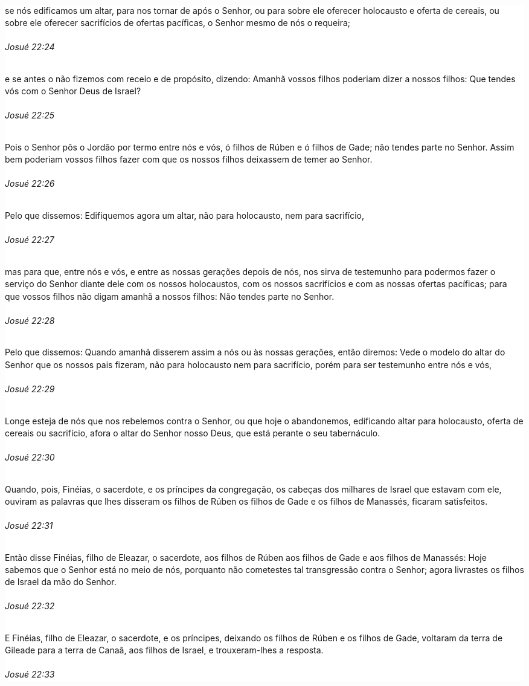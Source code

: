 se nós edificamos um altar, para nos tornar de após o Senhor, ou para sobre ele oferecer holocausto e oferta de cereais, ou sobre ele oferecer sacrifícios de ofertas pacíficas, o Senhor mesmo de nós o requeira;

###### Josué 22:24

e se antes o não fizemos com receio e de propósito, dizendo: Amanhã vossos filhos poderiam dizer a nossos filhos: Que tendes vós com o Senhor Deus de Israel?

###### Josué 22:25

Pois o Senhor pôs o Jordão por termo entre nós e vós, ó filhos de Rúben e ó filhos de Gade; não tendes parte no Senhor. Assim bem poderiam vossos filhos fazer com que os nossos filhos deixassem de temer ao Senhor.

###### Josué 22:26

Pelo que dissemos: Edifiquemos agora um altar, não para holocausto, nem para sacrifício,

###### Josué 22:27

mas para que, entre nós e vós, e entre as nossas gerações depois de nós, nos sirva de testemunho para podermos fazer o serviço do Senhor diante dele com os nossos holocaustos, com os nossos sacrifícios e com as nossas ofertas pacíficas; para que vossos filhos não digam amanhã a nossos filhos: Não tendes parte no Senhor.

###### Josué 22:28

Pelo que dissemos: Quando amanhã disserem assim a nós ou às nossas gerações, então diremos: Vede o modelo do altar do Senhor que os nossos pais fizeram, não para holocausto nem para sacrifício, porém para ser testemunho entre nós e vós,

###### Josué 22:29

Longe esteja de nós que nos rebelemos contra o Senhor, ou que hoje o abandonemos, edificando altar para holocausto, oferta de cereais ou sacrifício, afora o altar do Senhor nosso Deus, que está perante o seu tabernáculo.

###### Josué 22:30

Quando, pois, Finéias, o sacerdote, e os príncipes da congregação, os cabeças dos milhares de Israel que estavam com ele, ouviram as palavras que lhes disseram os filhos de Rúben os filhos de Gade e os filhos de Manassés, ficaram satisfeitos.

###### Josué 22:31

Então disse Finéias, filho de Eleazar, o sacerdote, aos filhos de Rúben aos filhos de Gade e aos filhos de Manassés: Hoje sabemos que o Senhor está no meio de nós, porquanto não cometestes tal transgressão contra o Senhor; agora livrastes os filhos de Israel da mão do Senhor.

###### Josué 22:32

E Finéias, filho de Eleazar, o sacerdote, e os príncipes, deixando os filhos de Rúben e os filhos de Gade, voltaram da terra de Gileade para a terra de Canaã, aos filhos de Israel, e trouxeram-lhes a resposta.

###### Josué 22:33
